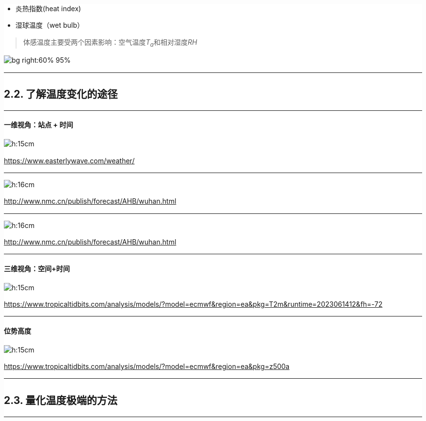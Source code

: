 - 炎热指数(heat index)

- 湿球温度（wet bulb）

> 体感温度主要受两个因素影响：空气温度$T_a$和相对湿度$RH$

![bg right:60% 95%](images/ch02_大气的基本特征/炎热指数.png)  



---

## 2.2. 了解温度变化的途径

---

<h4>一维视角：站点 + 时间</h4>

![h:15cm](images/讲座-地信学院20230615-part2/武汉天气预报-01.png)

<https://www.easterlywave.com/weather/>



---

![h:16cm](images/讲座-地信学院20230615-part2/中央气象台--天气.png)

<http://www.nmc.cn/publish/forecast/AHB/wuhan.html>

---

![h:16cm](images/讲座-地信学院20230615-part2/历史气候态.png)

<http://www.nmc.cn/publish/forecast/AHB/wuhan.html>

---

<h4>三维视角：空间+时间</h4>

![h:15cm](images/讲座-地信学院20230615-part2/T2m_ea_31.png)

<https://www.tropicaltidbits.com/analysis/models/?model=ecmwf&region=ea&pkg=T2m&runtime=2023061412&fh=-72>

---

<h4>位势高度</h4>

![h:15cm](images/讲座-地信学院20230615-part2/z500-01.png)

<https://www.tropicaltidbits.com/analysis/models/?model=ecmwf&region=ea&pkg=z500a>

---

## 2.3. 量化温度极端的方法

---